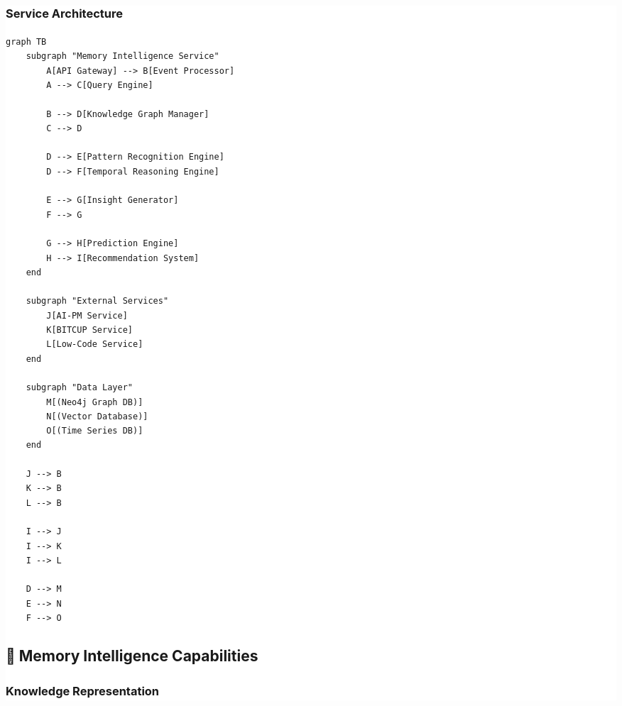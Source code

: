 
### Service Architecture

```mermaid
graph TB
    subgraph "Memory Intelligence Service"
        A[API Gateway] --> B[Event Processor]
        A --> C[Query Engine]
        
        B --> D[Knowledge Graph Manager]
        C --> D
        
        D --> E[Pattern Recognition Engine]
        D --> F[Temporal Reasoning Engine]
        
        E --> G[Insight Generator]
        F --> G
        
        G --> H[Prediction Engine]
        H --> I[Recommendation System]
    end
    
    subgraph "External Services"
        J[AI-PM Service]
        K[BITCUP Service]
        L[Low-Code Service]
    end
    
    subgraph "Data Layer"
        M[(Neo4j Graph DB)]
        N[(Vector Database)]
        O[(Time Series DB)]
    end
    
    J --> B
    K --> B
    L --> B
    
    I --> J
    I --> K
    I --> L
    
    D --> M
    E --> N
    F --> O
```

## 🧠 Memory Intelligence Capabilities

### Knowledge Representation
